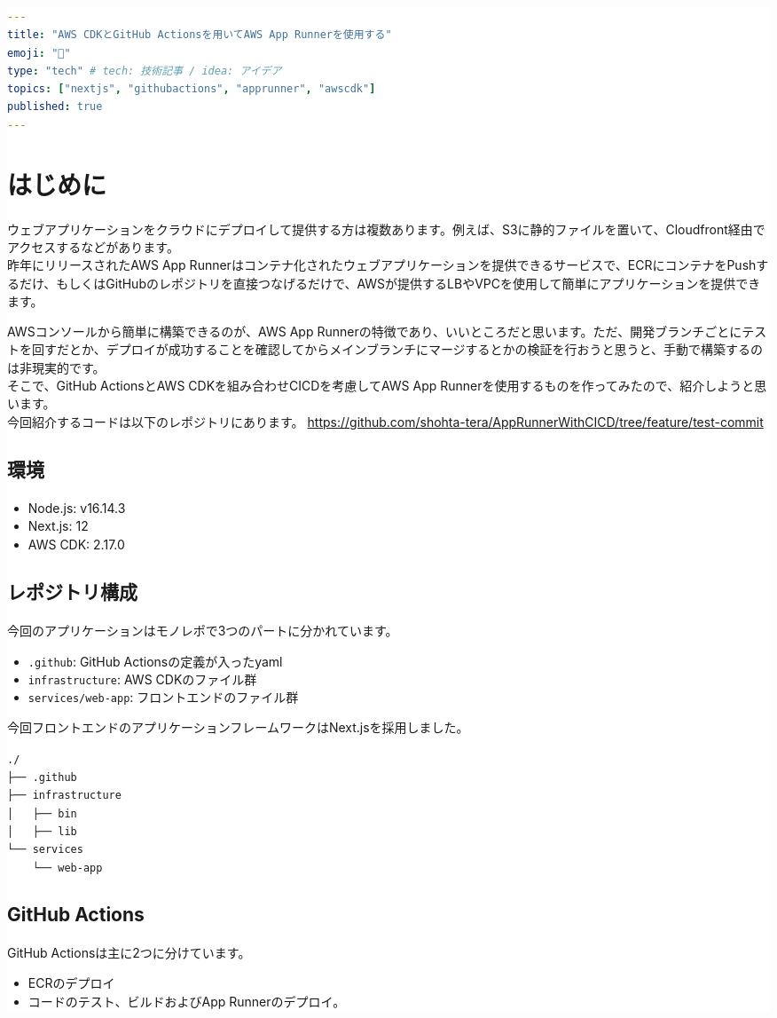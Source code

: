 ```yaml
---
title: "AWS CDKとGitHub Actionsを用いてAWS App Runnerを使用する"
emoji: "🐥"
type: "tech" # tech: 技術記事 / idea: アイデア
topics: ["nextjs", "githubactions", "apprunner", "awscdk"]
published: true
---
```



# はじめに

ウェブアプリケーションをクラウドにデプロイして提供する方は複数あります。例えば、S3に静的ファイルを置いて、Cloudfront経由でアクセスするなどがあります。  
昨年にリリースされたAWS App Runnerはコンテナ化されたウェブアプリケーションを提供できるサービスで、ECRにコンテナをPushするだけ、もしくはGitHubのレポジトリを直接つなげるだけで、AWSが提供するLBやVPCを使用して簡単にアプリケーションを提供できます。  

AWSコンソールから簡単に構築できるのが、AWS App Runnerの特徴であり、いいところだと思います。ただ、開発ブランチごとにテストを回すだとか、デプロイが成功することを確認してからメインブランチにマージするとかの検証を行おうと思うと、手動で構築するのは非現実的です。  
そこで、GitHub ActionsとAWS CDKを組み合わせCICDを考慮してAWS App Runnerを使用するものを作ってみたので、紹介しようと思います。  
今回紹介するコードは以下のレポジトリにあります。
https://github.com/shohta-tera/AppRunnerWithCICD/tree/feature/test-commit

## 環境

- Node.js: v16.14.3
- Next.js: 12
- AWS CDK: 2.17.0

## レポジトリ構成

今回のアプリケーションはモノレポで3つのパートに分かれています。
- `.github`: GitHub Actionsの定義が入ったyaml
- `infrastructure`: AWS CDKのファイル群
- `services/web-app`: フロントエンドのファイル群

今回フロントエンドのアプリケーションフレームワークはNext.jsを採用しました。

```
./
├── .github
├── infrastructure
│   ├── bin
│   ├── lib
└── services
    └── web-app
```

## GitHub Actions

GitHub Actionsは主に2つに分けています。
- ECRのデプロイ
- コードのテスト、ビルドおよびApp Runnerのデプロイ。
